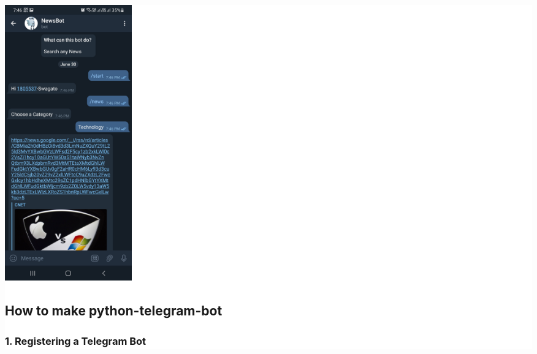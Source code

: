 <img src="images/Screenshot_20210630-194628_Telegram.jpg" height="450em" /><br>
## How to make python-telegram-bot
### 1. Registering a Telegram Bot
       